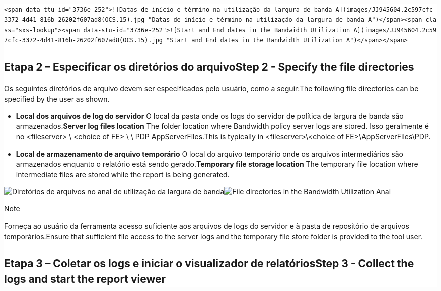     <span data-ttu-id="3736e-252">![Datas de início e término na utilização da largura de banda A](images/JJ945604.2c597cfc-3372-4d41-816b-26202f607ad8(OCS.15).jpg "Datas de início e término na utilização da largura de banda A")</span><span class="sxs-lookup"><span data-stu-id="3736e-252">![Start and End dates in the Bandwidth Utilization A](images/JJ945604.2c597cfc-3372-4d41-816b-26202f607ad8(OCS.15).jpg "Start and End dates in the Bandwidth Utilization A")</span></span>  

</div>

<div>

## <a name="step-2---specify-the-file-directories"></a><span data-ttu-id="3736e-253">Etapa 2 – Especificar os diretórios do arquivo</span><span class="sxs-lookup"><span data-stu-id="3736e-253">Step 2 - Specify the file directories</span></span>

<span data-ttu-id="3736e-254">Os seguintes diretórios de arquivo devem ser especificados pelo usuário, como a seguir:</span><span class="sxs-lookup"><span data-stu-id="3736e-254">The following file directories can be specified by the user as shown.</span></span>

  - <span data-ttu-id="3736e-255">**Local dos arquivos de log do servidor** O local da pasta onde os logs do servidor de política de largura de banda são armazenados.</span><span class="sxs-lookup"><span data-stu-id="3736e-255">**Server log files location** The folder location where Bandwidth policy server logs are stored.</span></span> <span data-ttu-id="3736e-256">Isso geralmente é no \<fileserver\> \\ \<choice of FE\> \\ \\ PDP AppServerFiles.</span><span class="sxs-lookup"><span data-stu-id="3736e-256">This is typically in \<fileserver\>\\\<choice of FE\>\\AppServerFiles\\PDP.</span></span>

  - <span data-ttu-id="3736e-257">**Local de armazenamento de arquivo temporário** O local do arquivo temporário onde os arquivos intermediários são armazenados enquanto o relatório está sendo gerado.</span><span class="sxs-lookup"><span data-stu-id="3736e-257">**Temporary file storage location** The temporary file location where intermediate files are stored while the report is being generated.</span></span>

<span data-ttu-id="3736e-258">![Diretórios de arquivos no anal de utilização da largura de banda](images/JJ945604.d66daeac-1669-45e3-932d-3f6782840c2a(OCS.15).jpg "Diretórios de arquivos no anal de utilização da largura de banda")</span><span class="sxs-lookup"><span data-stu-id="3736e-258">![File directories in the Bandwidth Utilization Anal](images/JJ945604.d66daeac-1669-45e3-932d-3f6782840c2a(OCS.15).jpg "File directories in the Bandwidth Utilization Anal")</span></span>

<div>


> [!NOTE]  
> <span data-ttu-id="3736e-259">Forneça ao usuário da ferramenta acesso suficiente aos arquivos de logs do servidor e à pasta de repositório de arquivos temporários.</span><span class="sxs-lookup"><span data-stu-id="3736e-259">Ensure that sufficient file access to the server logs and the temporary file store folder is provided to the tool user.</span></span>



</div>

</div>

<div>

## <a name="step-3---collect-the-logs-and-start-the-report-viewer"></a><span data-ttu-id="3736e-260">Etapa 3 – Coletar os logs e iniciar o visualizador de relatórios</span><span class="sxs-lookup"><span data-stu-id="3736e-260">Step 3 - Collect the logs and start the report viewer</span></span>
